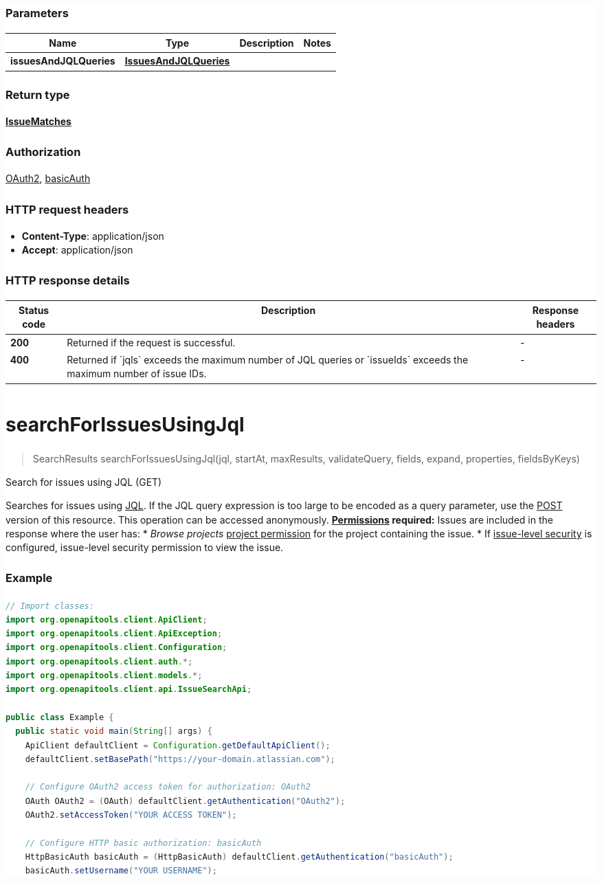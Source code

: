 ### Parameters

Name | Type | Description  | Notes
------------- | ------------- | ------------- | -------------
 **issuesAndJQLQueries** | [**IssuesAndJQLQueries**](IssuesAndJQLQueries.md)|  |

### Return type

[**IssueMatches**](IssueMatches.md)

### Authorization

[OAuth2](../README.md#OAuth2), [basicAuth](../README.md#basicAuth)

### HTTP request headers

 - **Content-Type**: application/json
 - **Accept**: application/json

### HTTP response details
| Status code | Description | Response headers |
|-------------|-------------|------------------|
**200** | Returned if the request is successful. |  -  |
**400** | Returned if &#x60;jqls&#x60; exceeds the maximum number of JQL queries or &#x60;issueIds&#x60; exceeds the maximum number of issue IDs. |  -  |

<a name="searchForIssuesUsingJql"></a>
# **searchForIssuesUsingJql**
> SearchResults searchForIssuesUsingJql(jql, startAt, maxResults, validateQuery, fields, expand, properties, fieldsByKeys)

Search for issues using JQL (GET)

Searches for issues using [JQL](https://confluence.atlassian.com/x/egORLQ).  If the JQL query expression is too large to be encoded as a query parameter, use the [POST](#api-rest-api-3-search-post) version of this resource.  This operation can be accessed anonymously.  **[Permissions](#permissions) required:** Issues are included in the response where the user has:   *  *Browse projects* [project permission](https://confluence.atlassian.com/x/yodKLg) for the project containing the issue.  *  If [issue-level security](https://confluence.atlassian.com/x/J4lKLg) is configured, issue-level security permission to view the issue.

### Example
```java
// Import classes:
import org.openapitools.client.ApiClient;
import org.openapitools.client.ApiException;
import org.openapitools.client.Configuration;
import org.openapitools.client.auth.*;
import org.openapitools.client.models.*;
import org.openapitools.client.api.IssueSearchApi;

public class Example {
  public static void main(String[] args) {
    ApiClient defaultClient = Configuration.getDefaultApiClient();
    defaultClient.setBasePath("https://your-domain.atlassian.com");
    
    // Configure OAuth2 access token for authorization: OAuth2
    OAuth OAuth2 = (OAuth) defaultClient.getAuthentication("OAuth2");
    OAuth2.setAccessToken("YOUR ACCESS TOKEN");

    // Configure HTTP basic authorization: basicAuth
    HttpBasicAuth basicAuth = (HttpBasicAuth) defaultClient.getAuthentication("basicAuth");
    basicAuth.setUsername("YOUR USERNAME");
```
